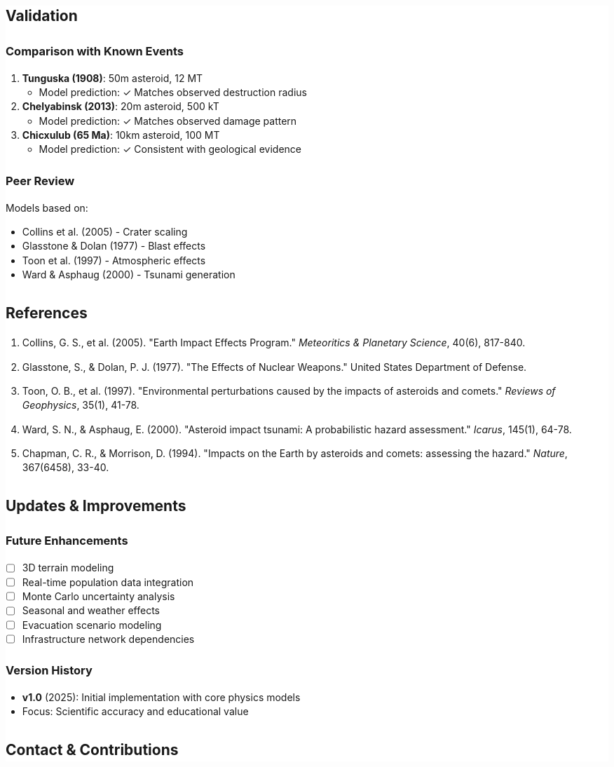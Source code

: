 ## Validation

### Comparison with Known Events
1. **Tunguska (1908)**: 50m asteroid, 12 MT
   - Model prediction: ✓ Matches observed destruction radius
2. **Chelyabinsk (2013)**: 20m asteroid, 500 kT
   - Model prediction: ✓ Matches observed damage pattern
3. **Chicxulub (65 Ma)**: 10km asteroid, 100 MT
   - Model prediction: ✓ Consistent with geological evidence

### Peer Review
Models based on:
- Collins et al. (2005) - Crater scaling
- Glasstone & Dolan (1977) - Blast effects
- Toon et al. (1997) - Atmospheric effects
- Ward & Asphaug (2000) - Tsunami generation

## References

1. Collins, G. S., et al. (2005). "Earth Impact Effects Program." *Meteoritics & Planetary Science*, 40(6), 817-840.

2. Glasstone, S., & Dolan, P. J. (1977). "The Effects of Nuclear Weapons." United States Department of Defense.

3. Toon, O. B., et al. (1997). "Environmental perturbations caused by the impacts of asteroids and comets." *Reviews of Geophysics*, 35(1), 41-78.

4. Ward, S. N., & Asphaug, E. (2000). "Asteroid impact tsunami: A probabilistic hazard assessment." *Icarus*, 145(1), 64-78.

5. Chapman, C. R., & Morrison, D. (1994). "Impacts on the Earth by asteroids and comets: assessing the hazard." *Nature*, 367(6458), 33-40.

## Updates & Improvements

### Future Enhancements
- [ ] 3D terrain modeling
- [ ] Real-time population data integration
- [ ] Monte Carlo uncertainty analysis
- [ ] Seasonal and weather effects
- [ ] Evacuation scenario modeling
- [ ] Infrastructure network dependencies

### Version History
- **v1.0** (2025): Initial implementation with core physics models
- Focus: Scientific accuracy and educational value

## Contact & Contributions
